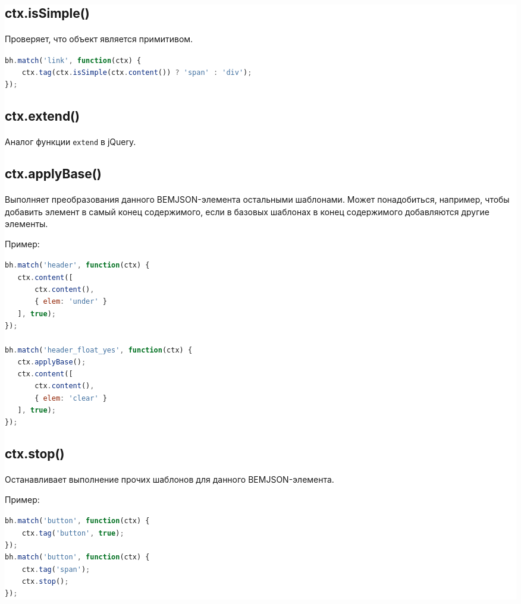 ## ctx.isSimple()

Проверяет, что объект является примитивом.
```javascript
bh.match('link', function(ctx) {
    ctx.tag(ctx.isSimple(ctx.content()) ? 'span' : 'div');
});
```

## ctx.extend()

Аналог функции `extend` в jQuery.

## ctx.applyBase()

Выполняет преобразования данного BEMJSON-элемента остальными шаблонами. Может понадобиться, например, чтобы добавить элемент в самый конец содержимого, если в базовых шаблонах в конец содержимого добавляются другие элементы.

Пример:

```javascript
bh.match('header', function(ctx) {
   ctx.content([
       ctx.content(),
       { elem: 'under' }
   ], true);
});

bh.match('header_float_yes', function(ctx) {
   ctx.applyBase();
   ctx.content([
       ctx.content(),
       { elem: 'clear' }
   ], true);
});
```

## ctx.stop()

Останавливает выполнение прочих шаблонов для данного BEMJSON-элемента.

Пример:

```javascript
bh.match('button', function(ctx) {
    ctx.tag('button', true);
});
bh.match('button', function(ctx) {
    ctx.tag('span');
    ctx.stop();
});
```
